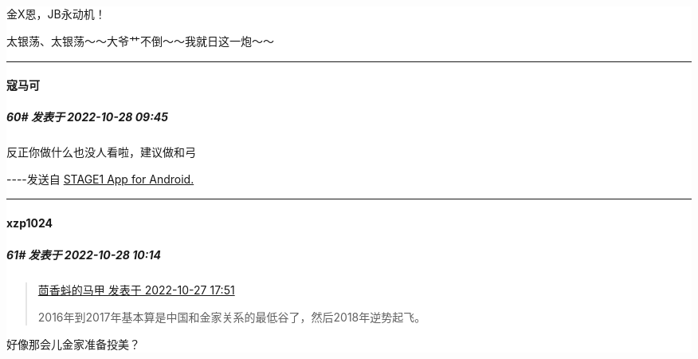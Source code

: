 金X恩，JB永动机！

太银荡、太银荡～～大爷艹不倒～～我就日这一炮～～

*****

####  寇马可  
##### 60#       发表于 2022-10-28 09:45

反正你做什么也没人看啦，建议做和弓

----发送自 [STAGE1 App for Android.](http://stage1.5j4m.com/?1.37)



*****

####  xzp1024  
##### 61#       发表于 2022-10-28 10:14

<blockquote><a href="httphttps://bbs.saraba1st.com/2b/forum.php?mod=redirect&amp;goto=findpost&amp;pid=58131625&amp;ptid=2101666" target="_blank">茴香蚪的马甲 发表于 2022-10-27 17:51</a>

2016年到2017年基本算是中国和金家关系的最低谷了，然后2018年逆势起飞。</blockquote>
好像那会儿金家准备投美？

